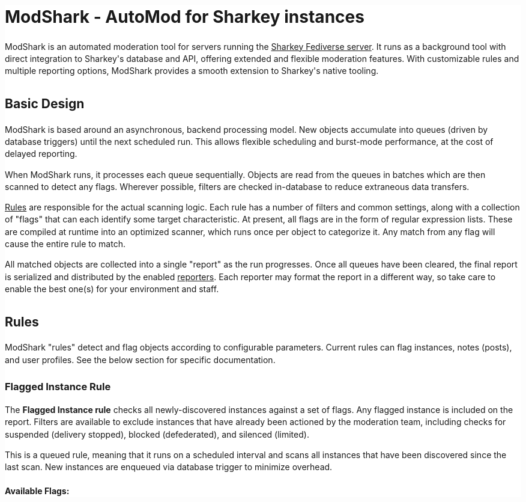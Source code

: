# ModShark - AutoMod for Sharkey instances

ModShark is an automated moderation tool for servers running the [Sharkey Fediverse server](https://activitypub.software/TransFem-org/Sharkey).
It runs as a background tool with direct integration to Sharkey's database and API, offering extended and flexible moderation features. 
With customizable rules and multiple reporting options, ModShark provides a smooth extension to Sharkey's native tooling.

## Basic Design

ModShark is based around an asynchronous, backend processing model.
New objects accumulate into queues (driven by database triggers) until the next scheduled run.
This allows flexible scheduling and burst-mode performance, at the cost of delayed reporting.

When ModShark runs, it processes each queue sequentially.
Objects are read from the queues in batches which are then scanned to detect any flags.
Wherever possible, filters are checked in-database to reduce extraneous data transfers.

[Rules](#Rules) are responsible for the actual scanning logic.
Each rule has a number of filters and common settings, along with a collection of "flags" that can each identify some target characteristic.
At present, all flags are in the form of regular expression lists.
These are compiled at runtime into an optimized scanner, which runs once per object to categorize it.
Any match from any flag will cause the entire rule to match.

All matched objects are collected into a single "report" as the run progresses.
Once all queues have been cleared, the final report is serialized and distributed by the enabled [reporters](#Reporters).
Each reporter may format the report in a different way, so take care to enable the best one(s) for your environment and staff.

## Rules

ModShark "rules" detect and flag objects according to configurable parameters.
Current rules can flag instances, notes (posts), and user profiles.
See the below section for specific documentation.

### Flagged Instance Rule

The **Flagged Instance rule** checks all newly-discovered instances against a set of flags. 
Any flagged instance is included on the report.
Filters are available to exclude instances that have already been actioned by the moderation team, including checks for suspended (delivery stopped), blocked (defederated), and silenced (limited).

This is a queued rule, meaning that it runs on a scheduled interval and scans all instances that have been discovered since the last scan.
New instances are enqueued via database trigger to minimize overhead.

#### Available Flags:
